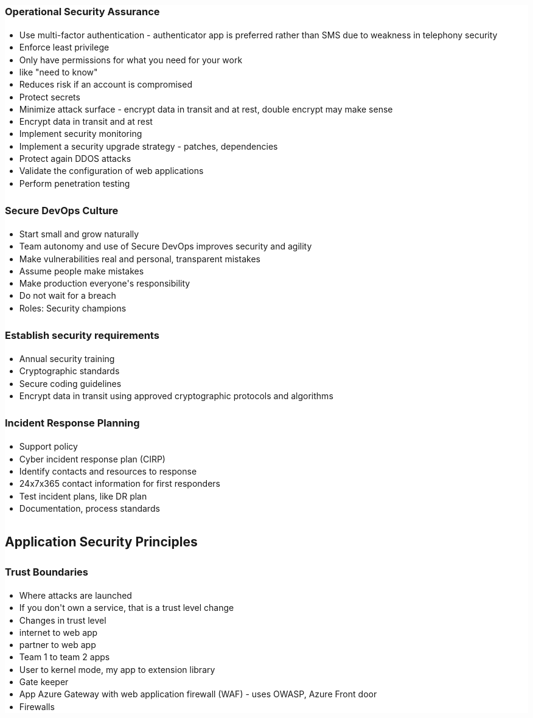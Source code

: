### Operational Security Assurance

- Use multi-factor authentication - authenticator app is preferred
  rather than SMS due to weakness in telephony security
- Enforce least privilege
- Only have permissions for what you need for your work
- like "need to know"
- Reduces risk if an account is compromised
- Protect secrets
- Minimize attack surface - encrypt data in transit and at rest, double
  encrypt may make sense
- Encrypt data in transit and at rest
- Implement security monitoring
- Implement a security upgrade strategy - patches, dependencies
- Protect again DDOS attacks
- Validate the configuration of web applications
- Perform penetration testing

### Secure DevOps Culture

- Start small and grow naturally
- Team autonomy and use of Secure DevOps improves security and agility
- Make vulnerabilities real and personal, transparent mistakes
- Assume people make mistakes
- Make production everyone's responsibility
- Do not wait for a breach
- Roles: Security champions

### Establish security requirements

- Annual security training
- Cryptographic standards
- Secure coding guidelines
- Encrypt data in transit using approved cryptographic protocols and
  algorithms

### Incident Response Planning

- Support policy
- Cyber incident response plan (CIRP)
- Identify contacts and resources to response
- 24x7x365 contact information for first responders
- Test incident plans, like DR plan
- Documentation, process standards

## Application Security Principles

### Trust Boundaries

- Where attacks are launched
- If you don't own a service, that is a trust level change
- Changes in trust level
- internet to web app
- partner to web app
- Team 1 to team 2 apps
- User to kernel mode, my app to extension library
- Gate keeper
- App Azure Gateway with web application firewall (WAF) - uses OWASP,
  Azure Front door
- Firewalls
